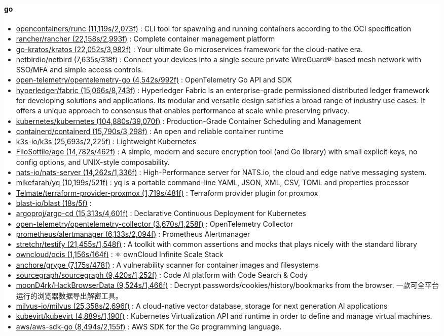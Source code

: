 #### go
* [opencontainers/runc (11,119s/2,073f)](https://github.com/opencontainers/runc) : CLI tool for spawning and running containers according to the OCI specification
* [rancher/rancher (22,158s/2,993f)](https://github.com/rancher/rancher) : Complete container management platform
* [go-kratos/kratos (22,052s/3,982f)](https://github.com/go-kratos/kratos) : Your ultimate Go microservices framework for the cloud-native era.
* [netbirdio/netbird (7,635s/318f)](https://github.com/netbirdio/netbird) : Connect your devices into a single secure private WireGuard®-based mesh network with SSO/MFA and simple access controls.
* [open-telemetry/opentelemetry-go (4,542s/992f)](https://github.com/open-telemetry/opentelemetry-go) : OpenTelemetry Go API and SDK
* [hyperledger/fabric (15,066s/8,743f)](https://github.com/hyperledger/fabric) : Hyperledger Fabric is an enterprise-grade permissioned distributed ledger framework for developing solutions and applications. Its modular and versatile design satisfies a broad range of industry use cases. It offers a unique approach to consensus that enables performance at scale while preserving privacy.
* [kubernetes/kubernetes (104,880s/39,070f)](https://github.com/kubernetes/kubernetes) : Production-Grade Container Scheduling and Management
* [containerd/containerd (15,790s/3,298f)](https://github.com/containerd/containerd) : An open and reliable container runtime
* [k3s-io/k3s (25,693s/2,225f)](https://github.com/k3s-io/k3s) : Lightweight Kubernetes
* [FiloSottile/age (14,782s/462f)](https://github.com/FiloSottile/age) : A simple, modern and secure encryption tool (and Go library) with small explicit keys, no config options, and UNIX-style composability.
* [nats-io/nats-server (14,262s/1,336f)](https://github.com/nats-io/nats-server) : High-Performance server for NATS.io, the cloud and edge native messaging system.
* [mikefarah/yq (10,199s/521f)](https://github.com/mikefarah/yq) : yq is a portable command-line YAML, JSON, XML, CSV, TOML and properties processor
* [Telmate/terraform-provider-proxmox (1,719s/481f)](https://github.com/Telmate/terraform-provider-proxmox) : Terraform provider plugin for proxmox
* [blast-io/blast (18s/5f)](https://github.com/blast-io/blast) : 
* [argoproj/argo-cd (15,313s/4,601f)](https://github.com/argoproj/argo-cd) : Declarative Continuous Deployment for Kubernetes
* [open-telemetry/opentelemetry-collector (3,670s/1,258f)](https://github.com/open-telemetry/opentelemetry-collector) : OpenTelemetry Collector
* [prometheus/alertmanager (6,133s/2,094f)](https://github.com/prometheus/alertmanager) : Prometheus Alertmanager
* [stretchr/testify (21,455s/1,548f)](https://github.com/stretchr/testify) : A toolkit with common assertions and mocks that plays nicely with the standard library
* [owncloud/ocis (1,156s/164f)](https://github.com/owncloud/ocis) : ⚛️ ownCloud Infinite Scale Stack
* [anchore/grype (7,175s/478f)](https://github.com/anchore/grype) : A vulnerability scanner for container images and filesystems
* [sourcegraph/sourcegraph (9,420s/1,252f)](https://github.com/sourcegraph/sourcegraph) : Code AI platform with Code Search & Cody
* [moonD4rk/HackBrowserData (9,524s/1,466f)](https://github.com/moonD4rk/HackBrowserData) : Decrypt passwords/cookies/history/bookmarks from the browser. 一款可全平台运行的浏览器数据导出解密工具。
* [milvus-io/milvus (25,358s/2,696f)](https://github.com/milvus-io/milvus) : A cloud-native vector database, storage for next generation AI applications
* [kubevirt/kubevirt (4,889s/1,190f)](https://github.com/kubevirt/kubevirt) : Kubernetes Virtualization API and runtime in order to define and manage virtual machines.
* [aws/aws-sdk-go (8,494s/2,155f)](https://github.com/aws/aws-sdk-go) : AWS SDK for the Go programming language.
